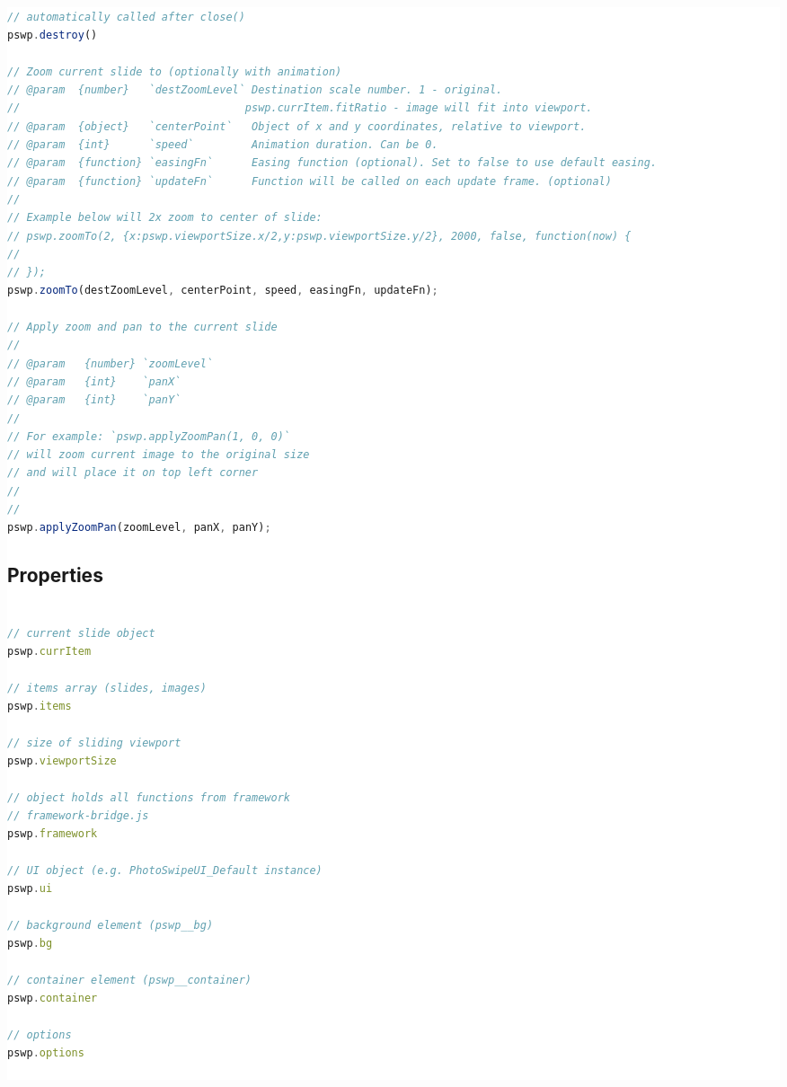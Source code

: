 ```javascript
// automatically called after close()
pswp.destroy()

// Zoom current slide to (optionally with animation)
// @param  {number}   `destZoomLevel` Destination scale number. 1 - original.  
// 								     pswp.currItem.fitRatio - image will fit into viewport.
// @param  {object}   `centerPoint`   Object of x and y coordinates, relative to viewport.
// @param  {int}      `speed`         Animation duration. Can be 0.
// @param  {function} `easingFn`      Easing function (optional). Set to false to use default easing.
// @param  {function} `updateFn`      Function will be called on each update frame. (optional)
//
// Example below will 2x zoom to center of slide:
// pswp.zoomTo(2, {x:pswp.viewportSize.x/2,y:pswp.viewportSize.y/2}, 2000, false, function(now) {
// 		
// });
pswp.zoomTo(destZoomLevel, centerPoint, speed, easingFn, updateFn);

// Apply zoom and pan to the current slide
//
// @param   {number} `zoomLevel`
// @param   {int}    `panX`
// @param   {int}    `panY`
//
// For example: `pswp.applyZoomPan(1, 0, 0)`
// will zoom current image to the original size
// and will place it on top left corner
//
//
pswp.applyZoomPan(zoomLevel, panX, panY);
```

## Properties

```javascript

// current slide object
pswp.currItem

// items array (slides, images)
pswp.items

// size of sliding viewport
pswp.viewportSize

// object holds all functions from framework
// framework-bridge.js
pswp.framework

// UI object (e.g. PhotoSwipeUI_Default instance)
pswp.ui

// background element (pswp__bg)
pswp.bg

// container element (pswp__container)
pswp.container

// options
pswp.options



```